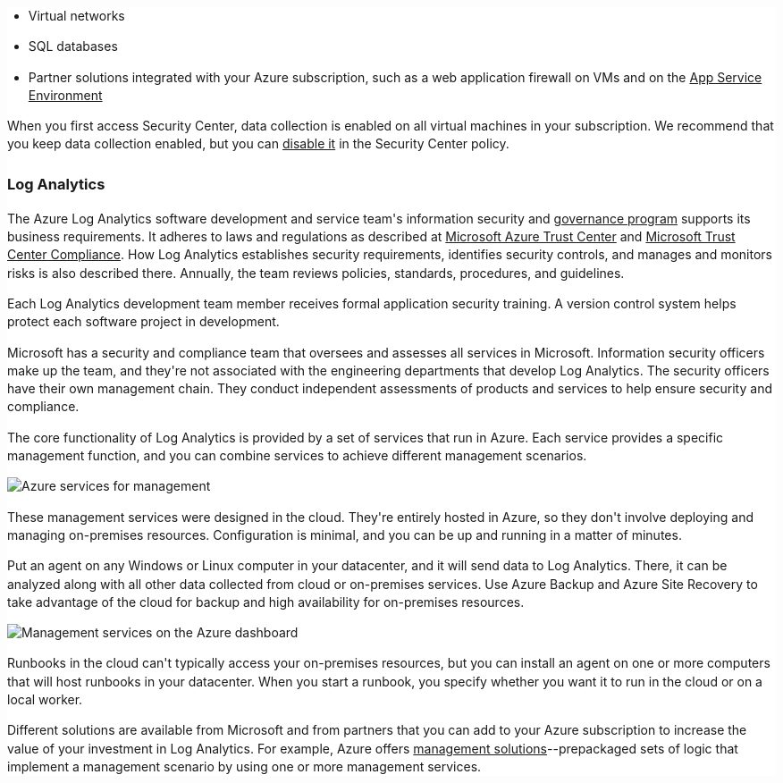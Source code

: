 - Virtual networks

- SQL databases

- Partner solutions integrated with your Azure subscription, such as a web application firewall on VMs and on the [App Service Environment](https://docs.microsoft.com/azure/app-service/app-service-app-service-environments-readme)

When you first access Security Center, data collection is enabled on all virtual machines in your subscription. We recommend that you keep data collection enabled, but you can [disable it](https://docs.microsoft.com/azure/security-center/security-center-faq) in the Security Center policy.

### Log Analytics

The Azure Log Analytics software development and service team's information security and [governance program](https://github.com/Microsoft/azure-docs/blob/master/articles/log-analytics/log-analytics-security.md) supports its business requirements. It adheres to laws and regulations as described at [Microsoft Azure Trust Center](https://azure.microsoft.com/support/trust-center/) and [Microsoft Trust Center Compliance](https://www.microsoft.com/TrustCenter/Compliance/default.aspx). How Log Analytics establishes security requirements, identifies security controls, and manages and monitors risks is also described there. Annually, the team reviews policies, standards, procedures, and guidelines.

Each Log Analytics development team member receives formal application security training. A version control system helps protect each software project in development.

Microsoft has a security and compliance team that oversees and assesses all services in Microsoft. Information security officers make up the team, and they're not associated with the engineering departments that develop Log Analytics. The security officers have their own management chain. They conduct independent assessments of products and services to help ensure security and compliance.

The core functionality of Log Analytics is provided by a set of services that run in Azure. Each service provides a specific management function, and you can combine services to achieve different management scenarios.

![Azure services for management](./media/governance-in-azure/security-governance-in-azure-fig9.JPG)

These management services were designed in the cloud. They're entirely hosted in Azure, so they don't involve deploying and managing on-premises resources. Configuration is minimal, and you can be up and running in a matter of minutes.

Put an agent on any Windows or Linux computer in your datacenter, and it will send data to Log Analytics. There, it can be analyzed along with all other data collected from cloud or on-premises services. Use Azure Backup and Azure Site Recovery to take advantage of the cloud for backup and high availability for on-premises resources.

![Management services on the Azure dashboard](./media/governance-in-azure/security-governance-in-azure-fig8.png)

Runbooks in the cloud can't typically access your on-premises resources, but you can install an agent on one or more computers that will host runbooks in your datacenter. When you start a runbook, you specify whether you want it to run in the cloud or on a local worker.

Different solutions are available from Microsoft and from partners that you can add to your Azure subscription to increase the value of your investment in Log Analytics. For example, Azure offers [management solutions](https://docs.microsoft.com/azure/operations-management-suite/operations-management-suite-solutions)--prepackaged sets of logic that implement a management scenario by using one or more management services.

